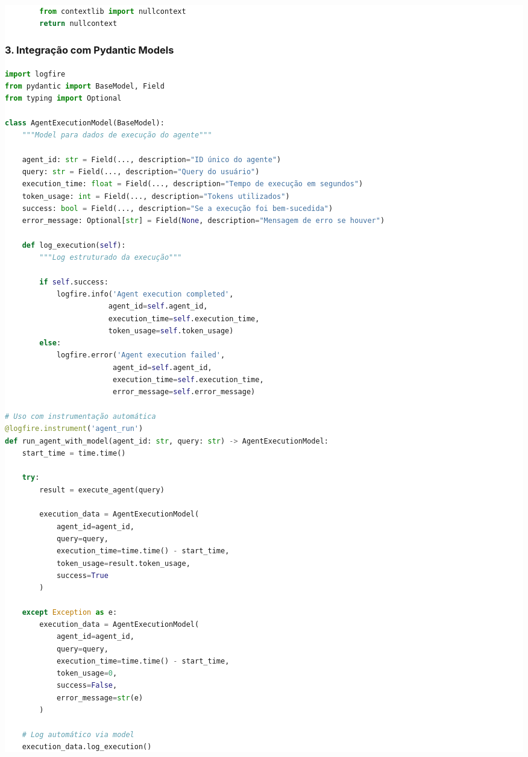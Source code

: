```python
        from contextlib import nullcontext
        return nullcontext
```

### 3. Integração com Pydantic Models

```python
import logfire
from pydantic import BaseModel, Field
from typing import Optional

class AgentExecutionModel(BaseModel):
    """Model para dados de execução do agente"""
    
    agent_id: str = Field(..., description="ID único do agente")
    query: str = Field(..., description="Query do usuário")
    execution_time: float = Field(..., description="Tempo de execução em segundos")
    token_usage: int = Field(..., description="Tokens utilizados")
    success: bool = Field(..., description="Se a execução foi bem-sucedida")
    error_message: Optional[str] = Field(None, description="Mensagem de erro se houver")
    
    def log_execution(self):
        """Log estruturado da execução"""
        
        if self.success:
            logfire.info('Agent execution completed',
                        agent_id=self.agent_id,
                        execution_time=self.execution_time,
                        token_usage=self.token_usage)
        else:
            logfire.error('Agent execution failed',
                         agent_id=self.agent_id,
                         execution_time=self.execution_time,
                         error_message=self.error_message)

# Uso com instrumentação automática
@logfire.instrument('agent_run')
def run_agent_with_model(agent_id: str, query: str) -> AgentExecutionModel:
    start_time = time.time()
    
    try:
        result = execute_agent(query)
        
        execution_data = AgentExecutionModel(
            agent_id=agent_id,
            query=query,
            execution_time=time.time() - start_time,
            token_usage=result.token_usage,
            success=True
        )
        
    except Exception as e:
        execution_data = AgentExecutionModel(
            agent_id=agent_id,
            query=query,
            execution_time=time.time() - start_time,
            token_usage=0,
            success=False,
            error_message=str(e)
        )
    
    # Log automático via model
    execution_data.log_execution()
```

[^28]: [Pydantic Logfire - Pydantic AI](https://ai.pydantic.dev/logfire/)